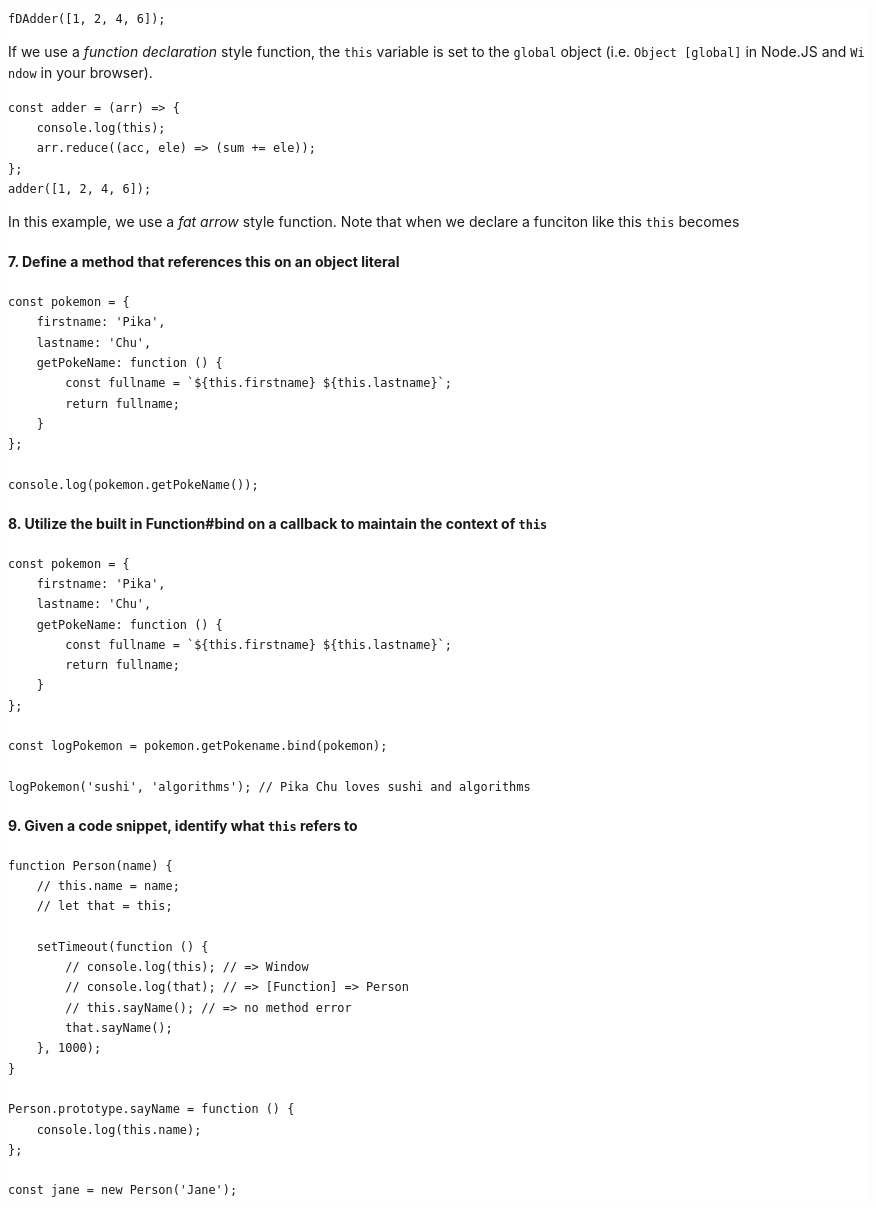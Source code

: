     fDAdder([1, 2, 4, 6]);

If we use a *function declaration* style function, the `this` variable is set to the `global` object (i.e. `Object [global]` in Node.JS and `Window` in your browser).

    const adder = (arr) => {
        console.log(this);
        arr.reduce((acc, ele) => (sum += ele));
    };
    adder([1, 2, 4, 6]);

In this example, we use a *fat arrow* style function. Note that when we declare a funciton like this `this` becomes

#### 7. Define a method that references this on an object literal

    const pokemon = {
        firstname: 'Pika',
        lastname: 'Chu',
        getPokeName: function () {
            const fullname = `${this.firstname} ${this.lastname}`;
            return fullname;
        }
    };

    console.log(pokemon.getPokeName());

#### 8. Utilize the built in Function\#bind on a callback to maintain the context of `this`

    const pokemon = {
        firstname: 'Pika',
        lastname: 'Chu',
        getPokeName: function () {
            const fullname = `${this.firstname} ${this.lastname}`;
            return fullname;
        }
    };

    const logPokemon = pokemon.getPokename.bind(pokemon);

    logPokemon('sushi', 'algorithms'); // Pika Chu loves sushi and algorithms

#### 9. Given a code snippet, identify what `this` refers to

    function Person(name) {
        // this.name = name;
        // let that = this;

        setTimeout(function () {
            // console.log(this); // => Window
            // console.log(that); // => [Function] => Person
            // this.sayName(); // => no method error
            that.sayName();
        }, 1000);
    }

    Person.prototype.sayName = function () {
        console.log(this.name);
    };

    const jane = new Person('Jane');
